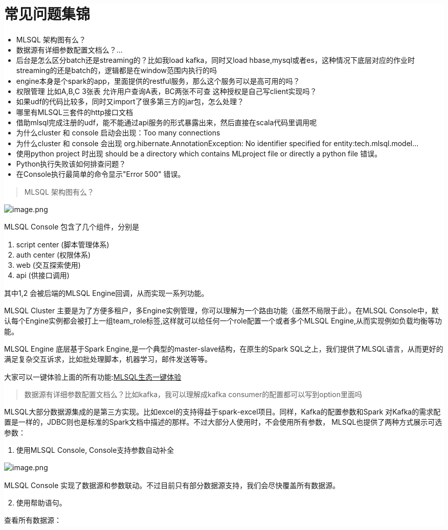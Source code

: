# 常见问题集锦

* MLSQL 架构图有么？
* 数据源有详细参数配置文档么？...
* 后台是怎么区分batch还是streaming的？比如我load kafka，同时又load hbase,mysql或者es，这种情况下底层对应的作业时 streaming的还是batch的，逻辑都是在window范围内执行的吗
* engine本身是个spark的app，里面提供的restful服务，那么这个服务可以是高可用的吗？
*  权限管理  比如A,B,C 3张表  允许用户查询A表，BC两张不可查 这种授权是自己写client实现吗？
* 如果udf的代码比较多，同时又import了很多第三方的jar包，怎么处理？
* 哪里有MLSQL三套件的http接口文档
* 借助mlsql完成注册的udf，能不能通过api服务的形式暴露出来，然后直接在scala代码里调用呢
* 为什么cluster 和 console 启动会出现：Too many connections 
* 为什么cluster 和 console 会出现 org.hibernate.AnnotationException: No identifier specified for entity:tech.mlsql.model...
* 使用python project 时出现 should be a directory which contains MLproject file or directly a python file 错误。
*  Python执行失败该如何排查问题？
* 在Console执行最简单的命令显示"Error 500" 错误。

> MLSQL 架构图有么？

![image.png](https://upload-images.jianshu.io/upload_images/1063603-342e726ed4b80766.png?imageMogr2/auto-orient/strip%7CimageView2/2/w/1240)

MLSQL Console 包含了几个组件，分别是
1. script center (脚本管理体系)
2. auth center (权限体系)
3. web (交互探索使用)
4. api (供接口调用)

其中1,2 会被后端的MLSQL Engine回调，从而实现一系列功能。

MLSQL Cluster 主要是为了方便多租户，多Engine实例管理，你可以理解为一个路由功能（虽然不局限于此）。在MLSQL Console中，默认每个Engine实例都会被打上一组team_role标签,这样就可以给任何一个role配置一个或者多个MLSQL Engine,从而实现例如负载均衡等功能。

MLSQL Engine 底层基于Spark Engine,是一个典型的master-slave结构，在原生的Spark SQL之上，我们提供了MLSQL语言，从而更好的满足复杂交互诉求，比如批处理脚本，机器学习，邮件发送等等。

大家可以一键体验上面的所有功能:[MLSQL生态一键体验](https://www.jianshu.com/p/5f375cf9b464)

> 数据源有详细参数配置文档么？比如kafka，我可以理解成kafka consumer的配置都可以写到option里面吗

MLSQL大部分数据源集成的是第三方实现。比如excel的支持得益于spark-excel项目。同样，Kafka的配置参数和Spark 对Kafka的需求配置是一样的，JDBC则也是标准的Spark文档中描述的那样。不过大部分人使用时，不会使用所有参数，
MLSQL也提供了两种方式展示可选参数：

1. 使用MLSQL Console, Console支持参数自动补全

![image.png](https://upload-images.jianshu.io/upload_images/1063603-5e54d87583e23f73.png?imageMogr2/auto-orient/strip%7CimageView2/2/w/1240)

MLSQL Console 实现了数据源和参数联动。不过目前只有部分数据源支持，我们会尽快覆盖所有数据源。

2. 使用帮助语句。

查看所有数据源：
